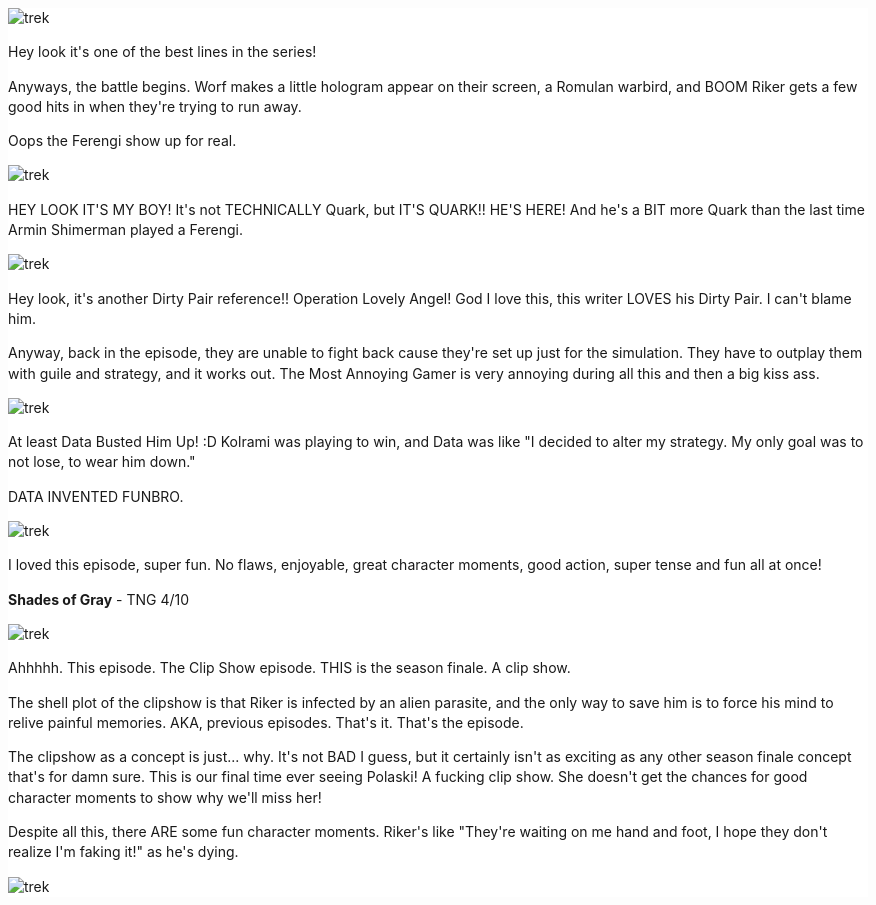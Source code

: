 <img src="https://imgur.com/Rd6k9WQ.png" alt="trek">

Hey look it's one of the best lines in the series!

Anyways, the battle begins. Worf makes a little hologram appear on their screen, a Romulan warbird, and BOOM Riker gets a few good hits in when they're trying to run away.

Oops the Ferengi show up for real. 

<img src="https://imgur.com/Opswsk1.png" alt="trek">

HEY LOOK IT'S MY BOY! It's not TECHNICALLY Quark, but IT'S QUARK!! HE'S HERE! And he's a BIT more Quark than the last time Armin Shimerman played a Ferengi. 

<img src="https://imgur.com/5qmyJww.png" alt="trek">

Hey look, it's another Dirty Pair reference!! Operation Lovely Angel! God I love this, this writer LOVES his Dirty Pair. I can't blame him.

Anyway, back in the episode, they are unable to fight back cause they're set up just for the simulation. They have to outplay them with guile and strategy, and it works out. The Most Annoying Gamer is very annoying during all this and then a big kiss ass.

<img src="https://imgur.com/qgXCT99.png" alt="trek">

At least Data Busted Him Up! :D Kolrami was playing to win, and Data was like "I decided to alter my strategy. My only goal was to not lose, to wear him down."

DATA INVENTED FUNBRO.

<img src="https://imgur.com/hOLLsCf.png" alt="trek">

I loved this episode, super fun. No flaws, enjoyable, great character moments, good action, super tense and fun all at once!

**Shades of Gray** - TNG
4/10

<img src="https://imgur.com/jwBmxyd.png" alt="trek">

Ahhhhh. This episode. The Clip Show episode. THIS is the season finale. A clip show.

The shell plot of the clipshow is that Riker is infected by an alien parasite, and the only way to save him is to force his mind to relive painful memories. AKA, previous episodes. That's it. That's the episode.

The clipshow as a concept is just... why. It's not BAD I guess, but it certainly isn't as exciting as any other season finale concept that's for damn sure. This is our final time ever seeing Polaski! A fucking clip show. She doesn't get the chances for good character moments to show why we'll miss her!

Despite all this, there ARE some fun character moments. Riker's like "They're waiting on me hand and foot, I hope they don't realize I'm faking it!" as he's dying.

<img src="https://imgur.com/DknxjL9.png" alt="trek">
